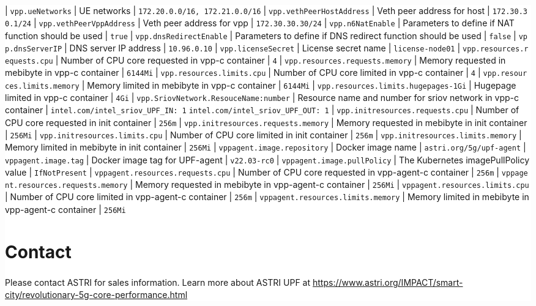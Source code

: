 | `vpp.ueNetworks`                   | UE networks                                                       | `172.20.0.0/16, 172.21.0.0/16`
| `vpp.vethPeerHostAddress`          | Veth peer address for host                                        | `172.30.30.1/24`
| `vpp.vethPeerVppAddress`           | Veth peer address for vpp                                         | `172.30.30.30/24`
| `vpp.n6NatEnable`                  | Parameters to define if NAT function should be used               | `true`
| `vpp.dnsRedirectEnable`            | Parameters to define if DNS redirect function should be used      | `false`
| `vpp.dnsServerIP`                  | DNS server IP address                                             | `10.96.0.10`
| `vpp.licenseSecret`                | License secret name                                               | `license-node01`
| `vpp.resources.requests.cpu`       | Number of CPU core requested in vpp-c container                   | `4`
| `vpp.resources.requests.memory`    | Memory requested in mebibyte in vpp-c container                   | `6144Mi`
| `vpp.resources.limits.cpu`         | Number of CPU core limited in vpp-c container                     | `4`
| `vpp.resources.limits.memory`      | Memory limited in mebibyte in vpp-c container                     | `6144Mi`
| `vpp.resources.limits.hugepages-1Gi`     | Hugepage limited in vpp-c container                         | `4Gi`
| `vpp.SriovNetwork.ResouceName:number`  | Resource name and number for sriov network in vpp-c container | `intel.com/intel_sriov_UPF_IN: 1` `intel.com/intel_sriov_UPF_OUT: 1`
| `vpp.initresources.requests.cpu`       | Number of CPU core requested in init container                | `256m`
| `vpp.initresources.requests.memory`    | Memory requested in mebibyte in init container                | `256Mi`
| `vpp.initresources.limits.cpu`       | Number of CPU core limited in init container                    | `256m`
| `vpp.initresources.limits.memory`    | Memory limited in mebibyte in init container                    | `256Mi`
| `vppagent.image.repository`        | Docker image name                                                 | `astri.org/5g/upf-agent`
| `vppagent.image.tag`               | Docker image tag for UPF-agent                                    | `v22.03-rc0`
| `vppagent.image.pullPolicy`        | The Kubernetes imagePullPolicy value                              | `IfNotPresent`
| `vppagent.resources.requests.cpu`  | Number of CPU core requested in vpp-agent-c container             | `256m`
| `vppagent.resources.requests.memory` | Memory requested in mebibyte in vpp-agent-c container           | `256Mi`
| `vppagent.resources.limits.cpu`    | Number of CPU core limited in vpp-agent-c container               | `256m`
| `vppagent.resources.limits.memory` | Memory limited in mebibyte in vpp-agent-c container               | `256Mi`

# Contact

Please contact ASTRI for sales information.
Learn more about ASTRI UPF at https://www.astri.org/IMPACT/smart-city/revolutionary-5g-core-performance.html
